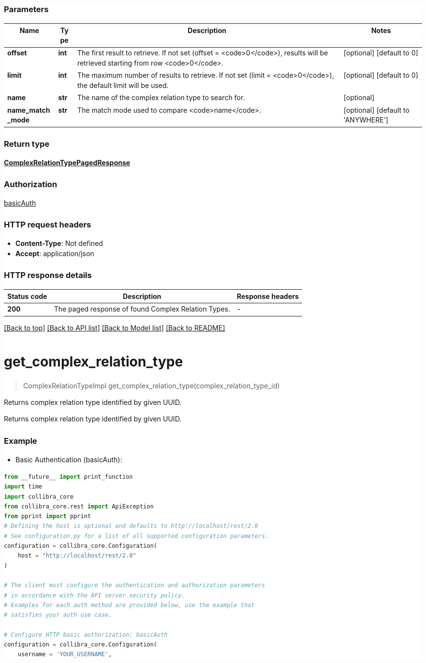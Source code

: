 ### Parameters

Name | Type | Description  | Notes
------------- | ------------- | ------------- | -------------
 **offset** | **int**| The first result to retrieve. If not set (offset &#x3D; &lt;code&gt;0&lt;/code&gt;), results will be retrieved starting from row &lt;code&gt;0&lt;/code&gt;. | [optional] [default to 0]
 **limit** | **int**| The maximum number of results to retrieve. If not set (limit &#x3D; &lt;code&gt;0&lt;/code&gt;), the default limit will be used. | [optional] [default to 0]
 **name** | **str**| The name of the complex relation type to search for. | [optional] 
 **name_match_mode** | **str**| The match mode used to compare &lt;code&gt;name&lt;/code&gt;. | [optional] [default to &#39;ANYWHERE&#39;]

### Return type

[**ComplexRelationTypePagedResponse**](ComplexRelationTypePagedResponse.md)

### Authorization

[basicAuth](../README.md#basicAuth)

### HTTP request headers

 - **Content-Type**: Not defined
 - **Accept**: application/json

### HTTP response details
| Status code | Description | Response headers |
|-------------|-------------|------------------|
**200** | The paged response of found Complex Relation Types. |  -  |

[[Back to top]](#) [[Back to API list]](../README.md#documentation-for-api-endpoints) [[Back to Model list]](../README.md#documentation-for-models) [[Back to README]](../README.md)

# **get_complex_relation_type**
> ComplexRelationTypeImpl get_complex_relation_type(complex_relation_type_id)

Returns complex relation type identified by given UUID.

Returns complex relation type identified by given UUID.

### Example

* Basic Authentication (basicAuth):
```python
from __future__ import print_function
import time
import collibra_core
from collibra_core.rest import ApiException
from pprint import pprint
# Defining the host is optional and defaults to http://localhost/rest/2.0
# See configuration.py for a list of all supported configuration parameters.
configuration = collibra_core.Configuration(
    host = "http://localhost/rest/2.0"
)

# The client must configure the authentication and authorization parameters
# in accordance with the API server security policy.
# Examples for each auth method are provided below, use the example that
# satisfies your auth use case.

# Configure HTTP basic authorization: basicAuth
configuration = collibra_core.Configuration(
    username = 'YOUR_USERNAME',
```
